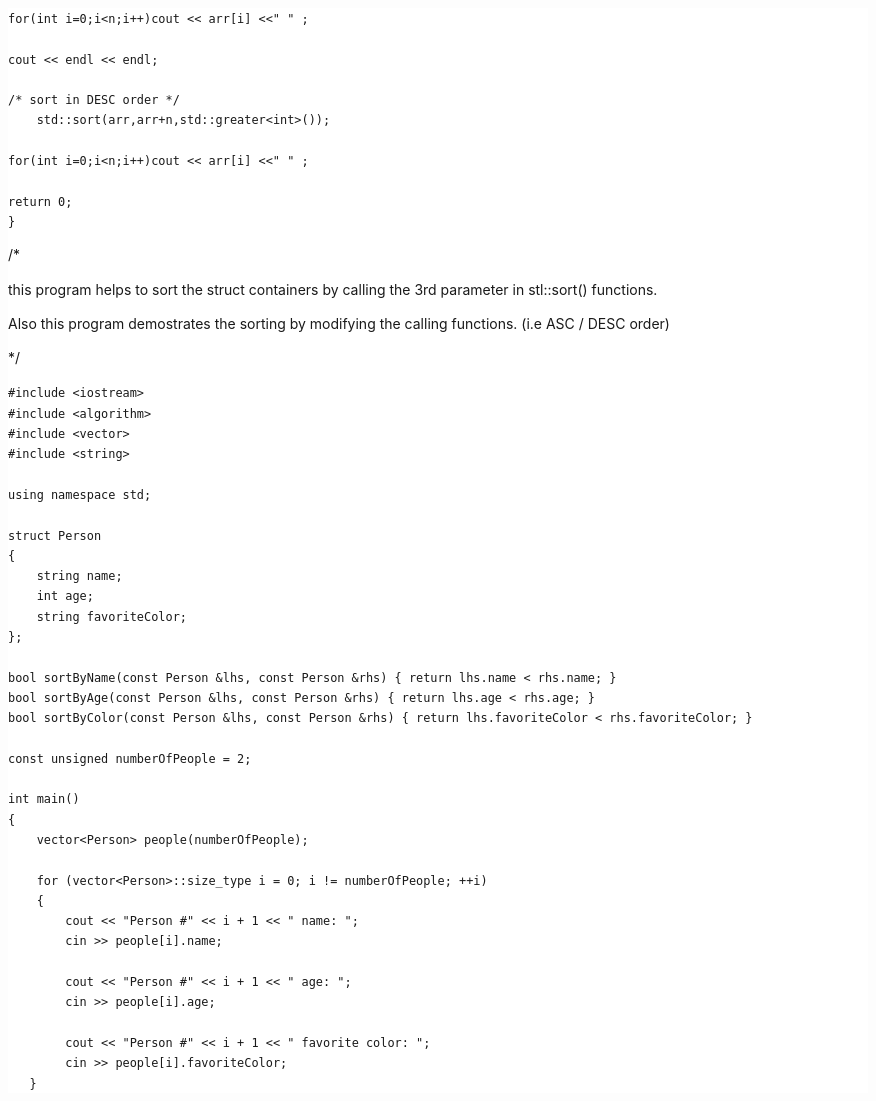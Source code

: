 	for(int i=0;i<n;i++)cout << arr[i] <<" " ; 

	cout << endl << endl; 

	/* sort in DESC order */ 
		std::sort(arr,arr+n,std::greater<int>()); 

	for(int i=0;i<n;i++)cout << arr[i] <<" " ; 

	return 0; 
	}

/* 

this program helps to sort the struct containers by calling the 3rd parameter in stl::sort() 
functions. 

Also this program demostrates the sorting by modifying the calling functions. (i.e ASC / DESC order) 

*/ 


	#include <iostream> 
	#include <algorithm> 
	#include <vector> 
	#include <string> 

	using namespace std; 

	struct Person 
	{ 
	    string name; 
	    int age; 
	    string favoriteColor; 
	}; 

	bool sortByName(const Person &lhs, const Person &rhs) { return lhs.name < rhs.name; } 
	bool sortByAge(const Person &lhs, const Person &rhs) { return lhs.age < rhs.age; } 
	bool sortByColor(const Person &lhs, const Person &rhs) { return lhs.favoriteColor < rhs.favoriteColor; } 

	const unsigned numberOfPeople = 2; 
 
	int main() 
	{ 
	    vector<Person> people(numberOfPeople); 

	    for (vector<Person>::size_type i = 0; i != numberOfPeople; ++i) 
	    { 
	        cout << "Person #" << i + 1 << " name: "; 
	        cin >> people[i].name; 

	        cout << "Person #" << i + 1 << " age: "; 
	        cin >> people[i].age; 

	        cout << "Person #" << i + 1 << " favorite color: "; 
	        cin >> people[i].favoriteColor; 
 	   } 
